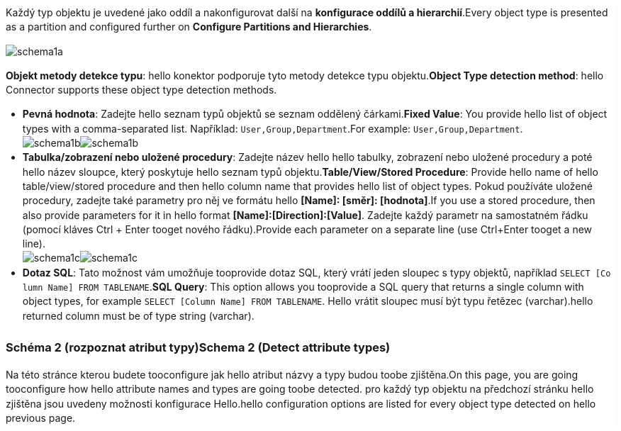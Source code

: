 <span data-ttu-id="d4c8a-172">Každý typ objektu je uvedené jako oddíl a nakonfigurovat další na **konfigurace oddílů a hierarchií**.</span><span class="sxs-lookup"><span data-stu-id="d4c8a-172">Every object type is presented as a partition and configured further on **Configure Partitions and Hierarchies**.</span></span>

![schema1a](./media/active-directory-aadconnectsync-connector-genericsql/schema1a.png)

<span data-ttu-id="d4c8a-174">**Objekt metody detekce typu**: hello konektor podporuje tyto metody detekce typu objektu.</span><span class="sxs-lookup"><span data-stu-id="d4c8a-174">**Object Type detection method**: hello Connector supports these object type detection methods.</span></span>

* <span data-ttu-id="d4c8a-175">**Pevná hodnota**: Zadejte hello seznam typů objektů se seznam oddělený čárkami.</span><span class="sxs-lookup"><span data-stu-id="d4c8a-175">**Fixed Value**: You provide hello list of object types with a comma-separated list.</span></span> <span data-ttu-id="d4c8a-176">Například: `User,Group,Department`.</span><span class="sxs-lookup"><span data-stu-id="d4c8a-176">For example: `User,Group,Department`.</span></span>  
  <span data-ttu-id="d4c8a-177">![schema1b](./media/active-directory-aadconnectsync-connector-genericsql/schema1b.png)</span><span class="sxs-lookup"><span data-stu-id="d4c8a-177">![schema1b](./media/active-directory-aadconnectsync-connector-genericsql/schema1b.png)</span></span>
* <span data-ttu-id="d4c8a-178">**Tabulka/zobrazení nebo uložené procedury**: Zadejte název hello hello tabulky, zobrazení nebo uložené procedury a poté hello název sloupce, který poskytuje hello seznam typů objektu.</span><span class="sxs-lookup"><span data-stu-id="d4c8a-178">**Table/View/Stored Procedure**: Provide hello name of hello table/view/stored procedure and then hello column name that provides hello list of object types.</span></span> <span data-ttu-id="d4c8a-179">Pokud používáte uložené procedury, zadejte také parametry pro něj ve formátu hello **[Name]: [směr]: [hodnota]**.</span><span class="sxs-lookup"><span data-stu-id="d4c8a-179">If you use a stored procedure, then also provide parameters for it in hello format **[Name]:[Direction]:[Value]**.</span></span> <span data-ttu-id="d4c8a-180">Zadejte každý parametr na samostatném řádku (pomocí kláves Ctrl + Enter tooget nového řádku).</span><span class="sxs-lookup"><span data-stu-id="d4c8a-180">Provide each parameter on a separate line (use Ctrl+Enter tooget a new line).</span></span>  
  <span data-ttu-id="d4c8a-181">![schema1c](./media/active-directory-aadconnectsync-connector-genericsql/schema1c.png)</span><span class="sxs-lookup"><span data-stu-id="d4c8a-181">![schema1c](./media/active-directory-aadconnectsync-connector-genericsql/schema1c.png)</span></span>
* <span data-ttu-id="d4c8a-182">**Dotaz SQL**: Tato možnost vám umožňuje tooprovide dotaz SQL, který vrátí jeden sloupec s typy objektů, například `SELECT [Column Name] FROM TABLENAME`.</span><span class="sxs-lookup"><span data-stu-id="d4c8a-182">**SQL Query**: This option allows you tooprovide a SQL query that returns a single column with object types, for example `SELECT [Column Name] FROM TABLENAME`.</span></span> <span data-ttu-id="d4c8a-183">Hello vrátit sloupec musí být typu řetězec (varchar).</span><span class="sxs-lookup"><span data-stu-id="d4c8a-183">hello returned column must be of type string (varchar).</span></span>

### <a name="schema-2-detect-attribute-types"></a><span data-ttu-id="d4c8a-184">Schéma 2 (rozpoznat atribut typy)</span><span class="sxs-lookup"><span data-stu-id="d4c8a-184">Schema 2 (Detect attribute types)</span></span>
<span data-ttu-id="d4c8a-185">Na této stránce kterou budete tooconfigure jak hello atribut názvy a typy budou toobe zjištěna.</span><span class="sxs-lookup"><span data-stu-id="d4c8a-185">On this page, you are going tooconfigure how hello attribute names and types are going toobe detected.</span></span> <span data-ttu-id="d4c8a-186">pro každý typ objektu na předchozí stránku hello zjištěna jsou uvedeny možnosti konfigurace Hello.</span><span class="sxs-lookup"><span data-stu-id="d4c8a-186">hello configuration options are listed for every object type detected on hello previous page.</span></span>
